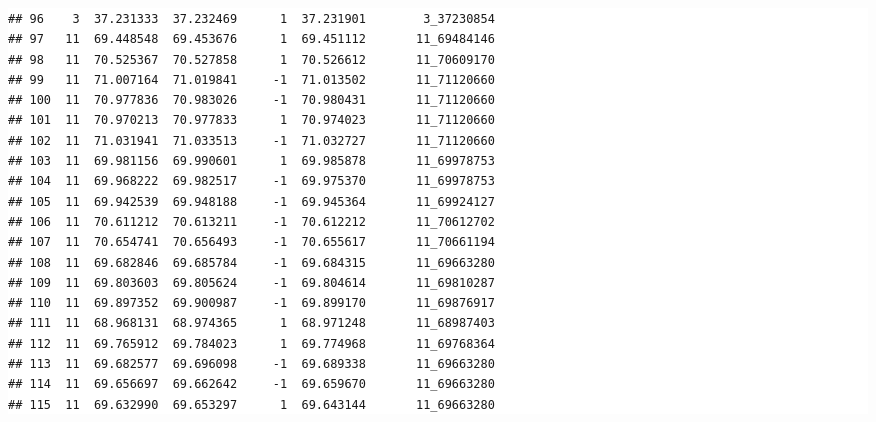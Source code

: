     ## 96    3  37.231333  37.232469      1  37.231901        3_37230854
    ## 97   11  69.448548  69.453676      1  69.451112       11_69484146
    ## 98   11  70.525367  70.527858      1  70.526612       11_70609170
    ## 99   11  71.007164  71.019841     -1  71.013502       11_71120660
    ## 100  11  70.977836  70.983026     -1  70.980431       11_71120660
    ## 101  11  70.970213  70.977833      1  70.974023       11_71120660
    ## 102  11  71.031941  71.033513     -1  71.032727       11_71120660
    ## 103  11  69.981156  69.990601      1  69.985878       11_69978753
    ## 104  11  69.968222  69.982517     -1  69.975370       11_69978753
    ## 105  11  69.942539  69.948188     -1  69.945364       11_69924127
    ## 106  11  70.611212  70.613211     -1  70.612212       11_70612702
    ## 107  11  70.654741  70.656493     -1  70.655617       11_70661194
    ## 108  11  69.682846  69.685784     -1  69.684315       11_69663280
    ## 109  11  69.803603  69.805624     -1  69.804614       11_69810287
    ## 110  11  69.897352  69.900987     -1  69.899170       11_69876917
    ## 111  11  68.968131  68.974365      1  68.971248       11_68987403
    ## 112  11  69.765912  69.784023      1  69.774968       11_69768364
    ## 113  11  69.682577  69.696098     -1  69.689338       11_69663280
    ## 114  11  69.656697  69.662642     -1  69.659670       11_69663280
    ## 115  11  69.632990  69.653297      1  69.643144       11_69663280